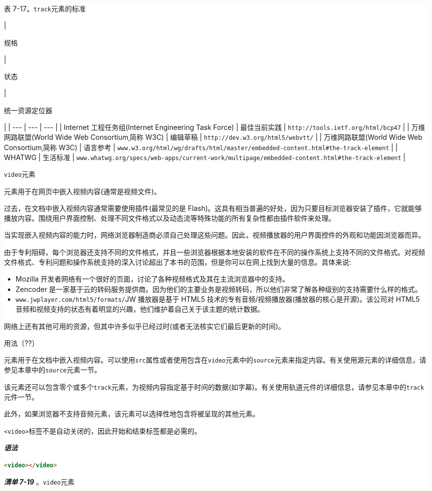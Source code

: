 表 7-17。`track`元素的标准

| 

规格

 | 

状态

 | 

统一资源定位器

 |
| --- | --- | --- |
| Internet 工程任务组(Internet Engineering Task Force) | 最佳当前实践 | `http://tools.ietf.org/html/bcp47` |
| 万维网路联盟(World Wide Web Consortiumˌ简称 W3C) | 编辑草稿 | `http://dev.w3.org/html5/webvtt/` |
| 万维网路联盟(World Wide Web Consortiumˌ简称 W3C) | 语言参考 | `www.w3.org/html/wg/drafts/html/master/embedded-content.html#the-track-element` |
| WHATWG | 生活标准 | `www.whatwg.org/specs/web-apps/current-work/multipage/embedded-content.html#the-track-element` |

`video`元素

元素用于在网页中嵌入视频内容(通常是视频文件)。

过去，在文档中嵌入视频内容通常需要使用插件(最常见的是 Flash)。这具有相当普遍的好处，因为只要目标浏览器安装了插件，它就能够播放内容。围绕用户界面控制、处理不同文件格式以及动态流等特殊功能的所有复杂性都由插件软件来处理。

当实现嵌入视频内容的能力时，网络浏览器制造商必须自己处理这些问题。因此，视频播放器的用户界面控件的外观和功能因浏览器而异。

由于专利阻碍，每个浏览器还支持不同的文件格式，并且一些浏览器根据本地安装的软件在不同的操作系统上支持不同的文件格式。对视频文件格式、专利问题和操作系统支持的深入讨论超出了本书的范围，但是你可以在网上找到大量的信息。具体来说:

*   Mozilla 开发者网络有一个很好的页面，讨论了各种视频格式及其在主流浏览器中的支持。
*   Zencoder 是一家基于云的转码服务提供商。因为他们的主要业务是视频转码，所以他们非常了解各种级别的支持需要什么样的格式。
*   `www.jwplayer.com/html5/formats/`JW 播放器是基于 HTML5 技术的专有音频/视频播放器(播放器的核心是开源)。该公司对 HTML5 音频和视频支持的状态有着明显的兴趣，他们维护着自己关于该主题的统计数据。

网络上还有其他可用的资源，但其中许多似乎已经过时(或者无法核实它们最后更新的时间)。

用法〔??〕

元素用于在文档中嵌入视频内容。可以使用`src`属性或者使用包含在`video`元素中的`source`元素来指定内容。有关使用源元素的详细信息，请参见本章中的`source`元素一节。

该元素还可以包含零个或多个`track`元素，为视频内容指定基于时间的数据(如字幕)。有关使用轨道元件的详细信息，请参见本章中的`track`元件一节。

此外，如果浏览器不支持音频元素，该元素可以选择性地包含将被呈现的其他元素。

`<video>`标签不是自动关闭的，因此开始和结束标签都是必需的。

***语法***

```html
<video></video>
```

***清单 7-19*** 。`video`元素
